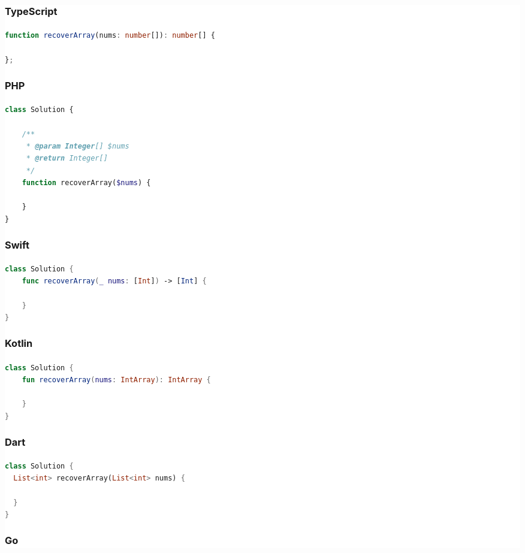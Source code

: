 ### TypeScript

```typescript
function recoverArray(nums: number[]): number[] {
    
};
```

### PHP

```php
class Solution {

    /**
     * @param Integer[] $nums
     * @return Integer[]
     */
    function recoverArray($nums) {
        
    }
}
```

### Swift

```swift
class Solution {
    func recoverArray(_ nums: [Int]) -> [Int] {
        
    }
}
```

### Kotlin

```kotlin
class Solution {
    fun recoverArray(nums: IntArray): IntArray {
        
    }
}
```

### Dart

```dart
class Solution {
  List<int> recoverArray(List<int> nums) {
    
  }
}
```

### Go
